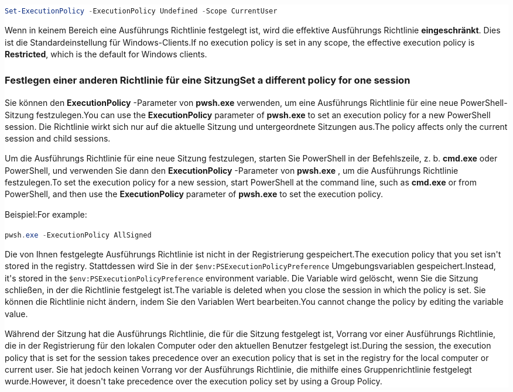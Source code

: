 ```powershell
Set-ExecutionPolicy -ExecutionPolicy Undefined -Scope CurrentUser
```

<span data-ttu-id="cb214-202">Wenn in keinem Bereich eine Ausführungs Richtlinie festgelegt ist, wird die effektive Ausführungs Richtlinie **eingeschränkt**. Dies ist die Standardeinstellung für Windows-Clients.</span><span class="sxs-lookup"><span data-stu-id="cb214-202">If no execution policy is set in any scope, the effective execution policy is **Restricted**, which is the default for Windows clients.</span></span>

### <a name="set-a-different-policy-for-one-session"></a><span data-ttu-id="cb214-203">Festlegen einer anderen Richtlinie für eine Sitzung</span><span class="sxs-lookup"><span data-stu-id="cb214-203">Set a different policy for one session</span></span>

<span data-ttu-id="cb214-204">Sie können den **ExecutionPolicy** -Parameter von **pwsh.exe** verwenden, um eine Ausführungs Richtlinie für eine neue PowerShell-Sitzung festzulegen.</span><span class="sxs-lookup"><span data-stu-id="cb214-204">You can use the **ExecutionPolicy** parameter of **pwsh.exe** to set an execution policy for a new PowerShell session.</span></span> <span data-ttu-id="cb214-205">Die Richtlinie wirkt sich nur auf die aktuelle Sitzung und untergeordnete Sitzungen aus.</span><span class="sxs-lookup"><span data-stu-id="cb214-205">The policy affects only the current session and child sessions.</span></span>

<span data-ttu-id="cb214-206">Um die Ausführungs Richtlinie für eine neue Sitzung festzulegen, starten Sie PowerShell in der Befehlszeile, z. b. **cmd.exe** oder PowerShell, und verwenden Sie dann den **ExecutionPolicy** -Parameter von **pwsh.exe** , um die Ausführungs Richtlinie festzulegen.</span><span class="sxs-lookup"><span data-stu-id="cb214-206">To set the execution policy for a new session, start PowerShell at the command line, such as **cmd.exe** or from PowerShell, and then use the **ExecutionPolicy** parameter of **pwsh.exe** to set the execution policy.</span></span>

<span data-ttu-id="cb214-207">Beispiel:</span><span class="sxs-lookup"><span data-stu-id="cb214-207">For example:</span></span>

```powershell
pwsh.exe -ExecutionPolicy AllSigned
```

<span data-ttu-id="cb214-208">Die von Ihnen festgelegte Ausführungs Richtlinie ist nicht in der Registrierung gespeichert.</span><span class="sxs-lookup"><span data-stu-id="cb214-208">The execution policy that you set isn't stored in the registry.</span></span> <span data-ttu-id="cb214-209">Stattdessen wird Sie in der `$env:PSExecutionPolicyPreference` Umgebungsvariablen gespeichert.</span><span class="sxs-lookup"><span data-stu-id="cb214-209">Instead, it's stored in the `$env:PSExecutionPolicyPreference` environment variable.</span></span> <span data-ttu-id="cb214-210">Die Variable wird gelöscht, wenn Sie die Sitzung schließen, in der die Richtlinie festgelegt ist.</span><span class="sxs-lookup"><span data-stu-id="cb214-210">The variable is deleted when you close the session in which the policy is set.</span></span> <span data-ttu-id="cb214-211">Sie können die Richtlinie nicht ändern, indem Sie den Variablen Wert bearbeiten.</span><span class="sxs-lookup"><span data-stu-id="cb214-211">You cannot change the policy by editing the variable value.</span></span>

<span data-ttu-id="cb214-212">Während der Sitzung hat die Ausführungs Richtlinie, die für die Sitzung festgelegt ist, Vorrang vor einer Ausführungs Richtlinie, die in der Registrierung für den lokalen Computer oder den aktuellen Benutzer festgelegt ist.</span><span class="sxs-lookup"><span data-stu-id="cb214-212">During the session, the execution policy that is set for the session takes precedence over an execution policy that is set in the registry for the local computer or current user.</span></span> <span data-ttu-id="cb214-213">Sie hat jedoch keinen Vorrang vor der Ausführungs Richtlinie, die mithilfe eines Gruppenrichtlinie festgelegt wurde.</span><span class="sxs-lookup"><span data-stu-id="cb214-213">However, it doesn't take precedence over the execution policy set by using a Group Policy.</span></span>
